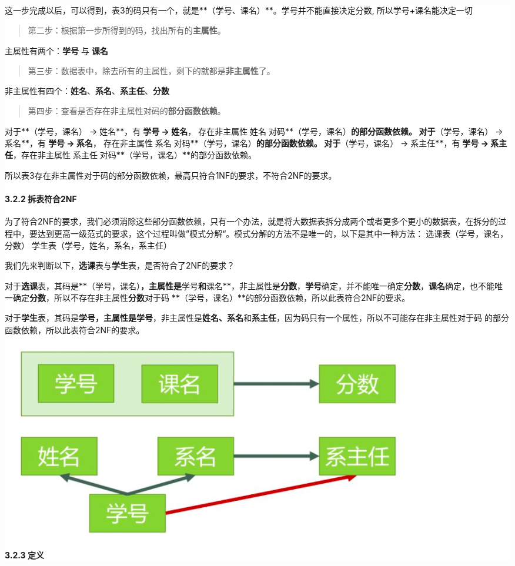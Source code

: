   这一步完成以后，可以得到，表3的码只有一个，就是**（学号、课名）**。学号并不能直接决定分数, 所以学号+课名能决定一切

  

  > 第二步：根据第一步所得到的码，找出所有的**主属性**。
  
  主属性有两个：**学号** 与 **课名**
  
  > 第三步：数据表中，除去所有的主属性，剩下的就都是**非主属性**了。
  
  非主属性有四个：**姓名**、**系名**、**系主任**、**分数**
  
  > 第四步：查看是否存在非主属性对码的**部分函数依赖**。
  
  对于**（学号，课名） → 姓名**，有 **学号 → 姓名**，		存在非主属性 姓名 对码**（学号，课名）**的部分函数依赖。
  对于**（学号，课名） → 系名**，有 **学号 → 系名**，		存在非主属性 系名 对码**（学号，课名）**的部分函数依赖。
  对于**（学号，课名） → 系主任**，有 **学号 → 系主任**，存在非主属性 系主任 对码**（学号，课名）**的部分函数依赖。
  
  所以表3存在非主属性对于码的部分函数依赖，最高只符合1NF的要求，不符合2NF的要求。



#### 3.2.2  拆表符合2NF

为了符合2NF的要求，我们必须消除这些部分函数依赖，只有一个办法，就是将大数据表拆分成两个或者更多个更小的数据表，在拆分的过程中，要达到更高一级范式的要求，这个过程叫做”模式分解“。模式分解的方法不是唯一的，以下是其中一种方法：
选课表（学号，课名，分数）
学生表（学号，姓名，系名，系主任）

我们先来判断以下，**选课**表与**学生**表，是否符合了2NF的要求？

对于**选课**表，其码是**（学号，课名）**，主属性是**学号**和**课名**，非主属性是**分数**，**学号**确定，并不能唯一确定**分数**，**课名**确定，也不能唯一确定**分数**，所以不存在非主属性**分数**对于码 **（学号，课名）**的部分函数依赖，所以此表符合2NF的要求。

对于**学生**表，其码是**学号，**主属性是**学号**，非主属性是**姓名、系名**和**系主任**，因为码只有一个属性，所以不可能存在非主属性对于码 的部分函数依赖，所以此表符合2NF的要求。

![1](数据库范式和函数依赖/5.png)



#### 3.2.3 定义
